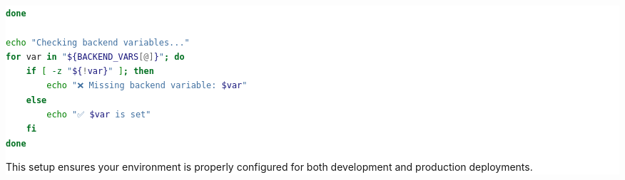 ```bash
done

echo "Checking backend variables..."
for var in "${BACKEND_VARS[@]}"; do
    if [ -z "${!var}" ]; then
        echo "❌ Missing backend variable: $var"
    else
        echo "✅ $var is set"
    fi
done
```

This setup ensures your environment is properly configured for both development and production deployments.
